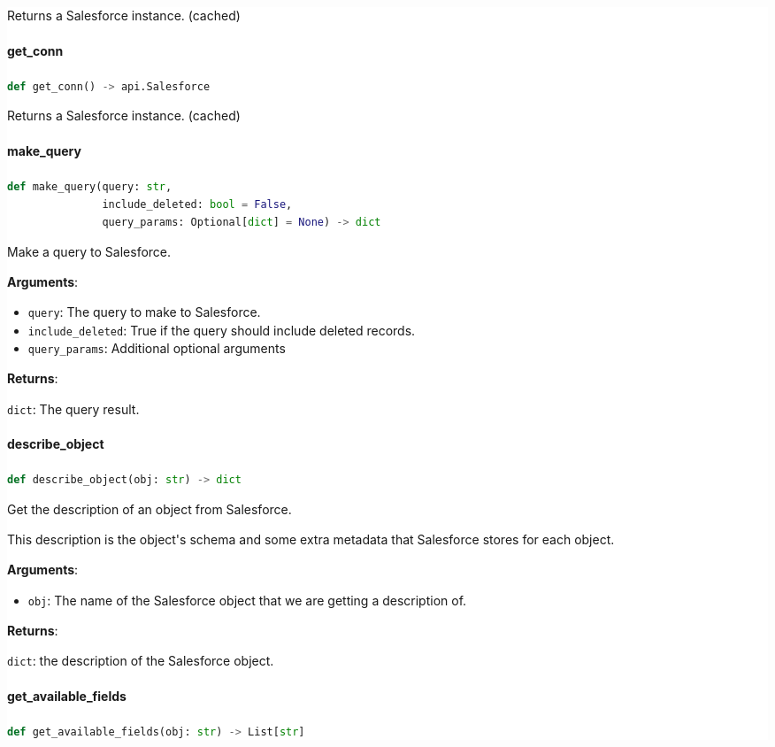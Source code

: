 Returns a Salesforce instance. (cached)

<a id="hooks.salesforce.SalesforceHook.get_conn"></a>

#### get\_conn

```python
def get_conn() -> api.Salesforce
```

Returns a Salesforce instance. (cached)

<a id="hooks.salesforce.SalesforceHook.make_query"></a>

#### make\_query

```python
def make_query(query: str,
               include_deleted: bool = False,
               query_params: Optional[dict] = None) -> dict
```

Make a query to Salesforce.

**Arguments**:

- `query`: The query to make to Salesforce.
- `include_deleted`: True if the query should include deleted records.
- `query_params`: Additional optional arguments

**Returns**:

`dict`: The query result.

<a id="hooks.salesforce.SalesforceHook.describe_object"></a>

#### describe\_object

```python
def describe_object(obj: str) -> dict
```

Get the description of an object from Salesforce.

This description is the object's schema and
some extra metadata that Salesforce stores for each object.

**Arguments**:

- `obj`: The name of the Salesforce object that we are getting a description of.

**Returns**:

`dict`: the description of the Salesforce object.

<a id="hooks.salesforce.SalesforceHook.get_available_fields"></a>

#### get\_available\_fields

```python
def get_available_fields(obj: str) -> List[str]
```
